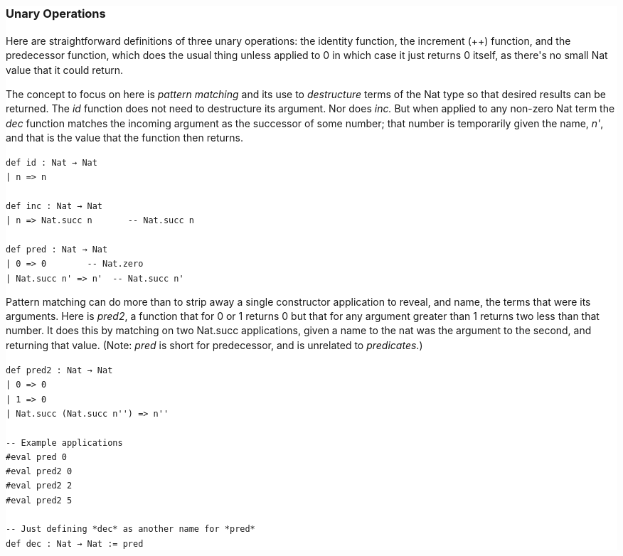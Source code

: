 ### Unary Operations

Here are straightforward definitions of three unary
operations: the identity function, the increment (++)
function, and the predecessor function, which does the
usual thing unless applied to 0 in which case it just
returns 0 itself, as there's no small Nat value that
it could return.

The concept to focus on here is *pattern matching* and
its use to *destructure* terms of the Nat type so that
desired results can be returned. The *id* function does
not need to destructure its argument. Nor does *inc.*
But when applied to any non-zero Nat term the *dec*
function matches the incoming argument as the successor
of some number; that number is temporarily given the
name, *n'*, and that is the value that the function
then returns.

```lean
def id : Nat → Nat
| n => n

def inc : Nat → Nat
| n => Nat.succ n       -- Nat.succ n

def pred : Nat → Nat
| 0 => 0        -- Nat.zero
| Nat.succ n' => n'  -- Nat.succ n'
```

Pattern matching can do more than to strip away
a single constructor application to reveal, and
name, the terms that were its arguments. Here is
*pred2*, a function that for 0 or 1 returns 0 but
that for any argument greater than 1 returns two
less than that number. It does this by matching
on two Nat.succ applications, given a name to the
nat was the argument to the second, and returning
that value. (Note: *pred* is short for predecessor,
and is unrelated to *predicates*.)

```lean
def pred2 : Nat → Nat
| 0 => 0
| 1 => 0
| Nat.succ (Nat.succ n'') => n''

-- Example applications
#eval pred 0
#eval pred2 0
#eval pred2 2
#eval pred2 5

-- Just defining *dec* as another name for *pred*
def dec : Nat → Nat := pred
```
